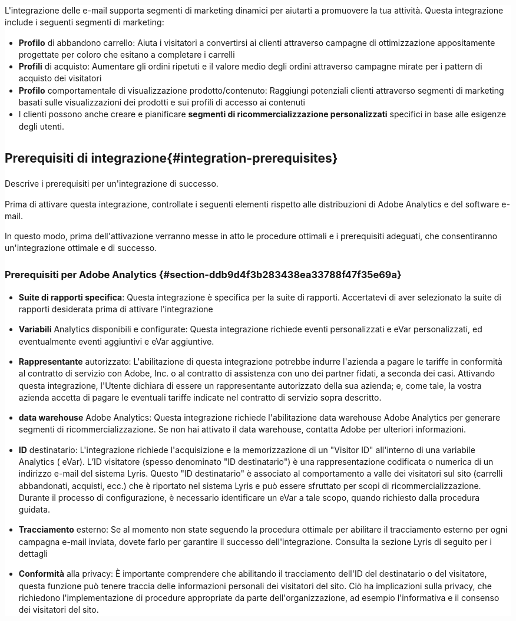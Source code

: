 L&#39;integrazione delle e-mail supporta segmenti di marketing dinamici per aiutarti a promuovere la tua attività. Questa integrazione include i seguenti segmenti di marketing:

* **Profilo** di abbandono carrello: Aiuta i visitatori a convertirsi ai clienti attraverso campagne di ottimizzazione appositamente progettate per coloro che esitano a completare i carrelli
* **Profili** di acquisto: Aumentare gli ordini ripetuti e il valore medio degli ordini attraverso campagne mirate per i pattern di acquisto dei visitatori
* **Profilo** comportamentale di visualizzazione prodotto/contenuto: Raggiungi potenziali clienti attraverso segmenti di marketing basati sulle visualizzazioni dei prodotti e sui profili di accesso ai contenuti
* I clienti possono anche creare e pianificare **segmenti di ricommercializzazione personalizzati** specifici in base alle esigenze degli utenti.

## Prerequisiti di integrazione{#integration-prerequisites}

Descrive i prerequisiti per un&#39;integrazione di successo.

Prima di attivare questa integrazione, controllate i seguenti elementi rispetto alle distribuzioni di  Adobe Analytics e del software e-mail.

In questo modo, prima dell&#39;attivazione verranno messe in atto le procedure ottimali e i prerequisiti adeguati, che consentiranno un&#39;integrazione ottimale e di successo.

### Prerequisiti per  Adobe Analytics {#section-ddb9d4f3b283438ea33788f47f35e69a}

* **Suite di rapporti specifica**: Questa integrazione è specifica per la suite di rapporti. Accertatevi di aver selezionato la suite di rapporti desiderata prima di attivare l&#39;integrazione
* **Variabili** Analytics disponibili e configurate: Questa integrazione richiede eventi personalizzati e eVar personalizzati, ed eventualmente eventi aggiuntivi e eVar aggiuntive.

* **Rappresentante** autorizzato: L&#39;abilitazione di questa integrazione potrebbe indurre l&#39;azienda a pagare le tariffe in conformità al contratto di servizio con  Adobe, Inc. o al contratto di assistenza con uno dei  partner  fidati, a seconda dei casi. Attivando questa integrazione, l&#39;Utente dichiara di essere un rappresentante autorizzato della sua azienda; e, come tale, la vostra azienda accetta di pagare le eventuali tariffe indicate nel contratto di servizio sopra descritto.
* **data warehouse** Adobe Analytics: Questa integrazione richiede l&#39;abilitazione  data warehouse Adobe Analytics per generare segmenti di ricommercializzazione. Se non hai attivato il data warehouse, contatta  Adobe per ulteriori informazioni.
* **ID** destinatario: L&#39;integrazione richiede l&#39;acquisizione e la memorizzazione di un &quot;Visitor ID&quot; all&#39;interno di una variabile Analytics ( eVar). L’ID visitatore (spesso denominato &quot;ID destinatario&quot;) è una rappresentazione codificata o numerica di un indirizzo e-mail del sistema Lyris. Questo &quot;ID destinatario&quot; è associato al comportamento a valle dei visitatori sul sito (carrelli abbandonati, acquisti, ecc.) che è riportato nel sistema Lyris e può essere sfruttato per scopi di ricommercializzazione. Durante il processo di configurazione, è necessario identificare un eVar  a tale scopo, quando richiesto dalla procedura guidata.
* **Tracciamento** esterno: Se al momento non state seguendo la procedura ottimale per abilitare il tracciamento esterno per ogni campagna e-mail inviata, dovete farlo per garantire il successo dell&#39;integrazione. Consulta la sezione Lyris di seguito per i dettagli
* **Conformità** alla privacy: È importante comprendere che abilitando il tracciamento dell&#39;ID del destinatario o del visitatore, questa funzione può tenere traccia delle informazioni personali dei visitatori del sito. Ciò ha implicazioni sulla privacy, che richiedono l&#39;implementazione di procedure appropriate da parte dell&#39;organizzazione, ad esempio l&#39;informativa e il consenso dei visitatori del sito.
